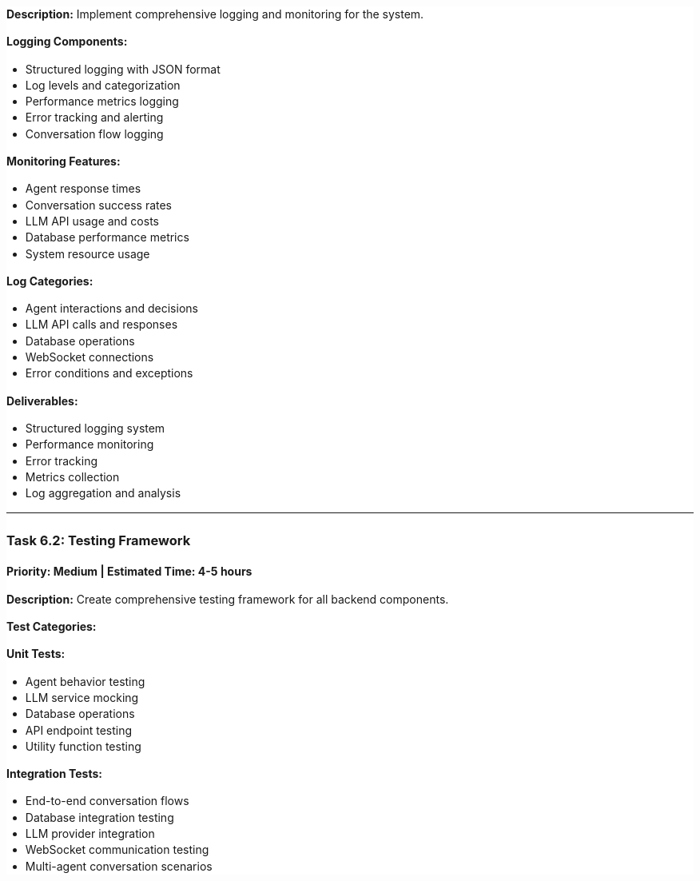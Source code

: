 **Description:**
Implement comprehensive logging and monitoring for the system.

**Logging Components:**
- Structured logging with JSON format
- Log levels and categorization
- Performance metrics logging
- Error tracking and alerting
- Conversation flow logging

**Monitoring Features:**
- Agent response times
- Conversation success rates
- LLM API usage and costs
- Database performance metrics
- System resource usage

**Log Categories:**
- Agent interactions and decisions
- LLM API calls and responses
- Database operations
- WebSocket connections
- Error conditions and exceptions

**Deliverables:**
- Structured logging system
- Performance monitoring
- Error tracking
- Metrics collection
- Log aggregation and analysis

---

### Task 6.2: Testing Framework
**Priority: Medium | Estimated Time: 4-5 hours**

**Description:**
Create comprehensive testing framework for all backend components.

**Test Categories:**

**Unit Tests:**
- Agent behavior testing
- LLM service mocking
- Database operations
- API endpoint testing
- Utility function testing

**Integration Tests:**
- End-to-end conversation flows
- Database integration testing
- LLM provider integration
- WebSocket communication testing
- Multi-agent conversation scenarios

